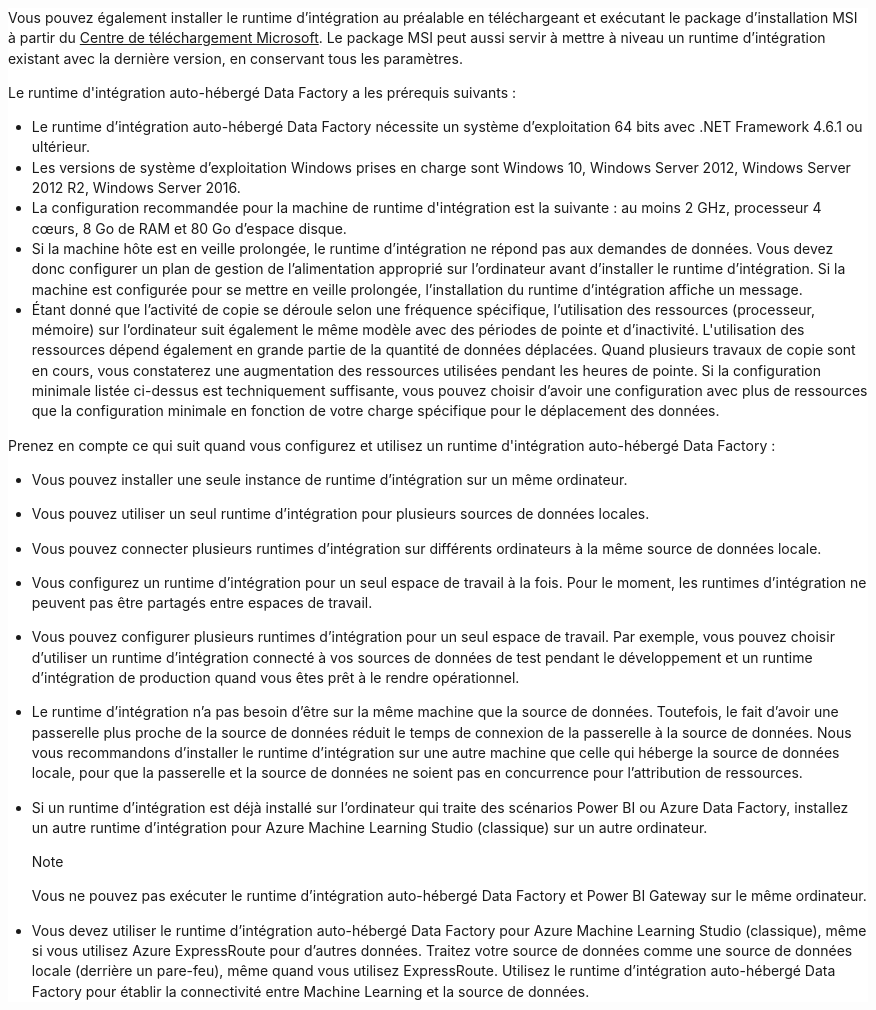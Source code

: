 
Vous pouvez également installer le runtime d’intégration au préalable en téléchargeant et exécutant le package d’installation MSI à partir du [Centre de téléchargement Microsoft](https://www.microsoft.com/download/details.aspx?id=39717). Le package MSI peut aussi servir à mettre à niveau un runtime d’intégration existant avec la dernière version, en conservant tous les paramètres.

Le runtime d'intégration auto-hébergé Data Factory a les prérequis suivants :

* Le runtime d’intégration auto-hébergé Data Factory nécessite un système d’exploitation 64 bits avec .NET Framework 4.6.1 ou ultérieur.
* Les versions de système d’exploitation Windows prises en charge sont Windows 10, Windows Server 2012, Windows Server 2012 R2, Windows Server 2016. 
* La configuration recommandée pour la machine de runtime d'intégration est la suivante : au moins 2 GHz, processeur 4 cœurs, 8 Go de RAM et 80 Go d’espace disque.
* Si la machine hôte est en veille prolongée, le runtime d’intégration ne répond pas aux demandes de données. Vous devez donc configurer un plan de gestion de l’alimentation approprié sur l’ordinateur avant d’installer le runtime d’intégration. Si la machine est configurée pour se mettre en veille prolongée, l’installation du runtime d’intégration affiche un message.
* Étant donné que l’activité de copie se déroule selon une fréquence spécifique, l’utilisation des ressources (processeur, mémoire) sur l’ordinateur suit également le même modèle avec des périodes de pointe et d’inactivité. L'utilisation des ressources dépend également en grande partie de la quantité de données déplacées. Quand plusieurs travaux de copie sont en cours, vous constaterez une augmentation des ressources utilisées pendant les heures de pointe. Si la configuration minimale listée ci-dessus est techniquement suffisante, vous pouvez choisir d’avoir une configuration avec plus de ressources que la configuration minimale en fonction de votre charge spécifique pour le déplacement des données.

Prenez en compte ce qui suit quand vous configurez et utilisez un runtime d'intégration auto-hébergé Data Factory :

* Vous pouvez installer une seule instance de runtime d’intégration sur un même ordinateur.
* Vous pouvez utiliser un seul runtime d’intégration pour plusieurs sources de données locales.
* Vous pouvez connecter plusieurs runtimes d’intégration sur différents ordinateurs à la même source de données locale.
* Vous configurez un runtime d’intégration pour un seul espace de travail à la fois. Pour le moment, les runtimes d’intégration ne peuvent pas être partagés entre espaces de travail.
* Vous pouvez configurer plusieurs runtimes d’intégration pour un seul espace de travail. Par exemple, vous pouvez choisir d’utiliser un runtime d’intégration connecté à vos sources de données de test pendant le développement et un runtime d’intégration de production quand vous êtes prêt à le rendre opérationnel.
* Le runtime d’intégration n’a pas besoin d’être sur la même machine que la source de données. Toutefois, le fait d’avoir une passerelle plus proche de la source de données réduit le temps de connexion de la passerelle à la source de données. Nous vous recommandons d’installer le runtime d’intégration sur une autre machine que celle qui héberge la source de données locale, pour que la passerelle et la source de données ne soient pas en concurrence pour l’attribution de ressources.
* Si un runtime d’intégration est déjà installé sur l’ordinateur qui traite des scénarios Power BI ou Azure Data Factory, installez un autre runtime d’intégration pour Azure Machine Learning Studio (classique) sur un autre ordinateur.

  > [!NOTE]
  > Vous ne pouvez pas exécuter le runtime d’intégration auto-hébergé Data Factory et Power BI Gateway sur le même ordinateur.
  >
  >
* Vous devez utiliser le runtime d’intégration auto-hébergé Data Factory pour Azure Machine Learning Studio (classique), même si vous utilisez Azure ExpressRoute pour d’autres données. Traitez votre source de données comme une source de données locale (derrière un pare-feu), même quand vous utilisez ExpressRoute. Utilisez le runtime d’intégration auto-hébergé Data Factory pour établir la connectivité entre Machine Learning et la source de données.
